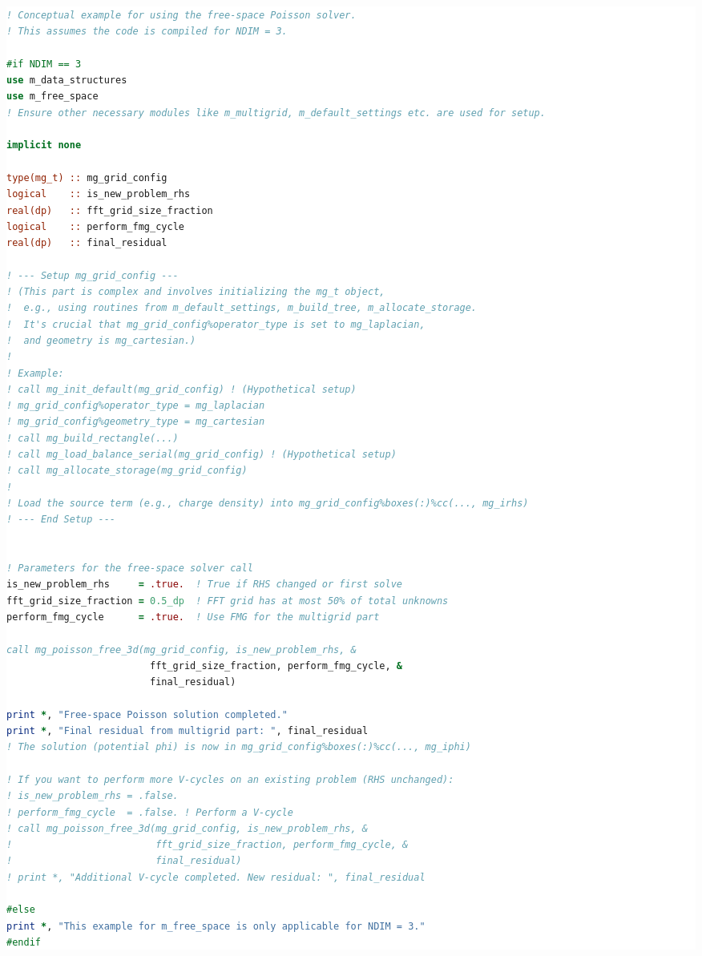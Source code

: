 ```fortran
! Conceptual example for using the free-space Poisson solver.
! This assumes the code is compiled for NDIM = 3.

#if NDIM == 3
use m_data_structures
use m_free_space
! Ensure other necessary modules like m_multigrid, m_default_settings etc. are used for setup.

implicit none

type(mg_t) :: mg_grid_config
logical    :: is_new_problem_rhs
real(dp)   :: fft_grid_size_fraction
logical    :: perform_fmg_cycle
real(dp)   :: final_residual

! --- Setup mg_grid_config ---
! (This part is complex and involves initializing the mg_t object,
!  e.g., using routines from m_default_settings, m_build_tree, m_allocate_storage.
!  It's crucial that mg_grid_config%operator_type is set to mg_laplacian,
!  and geometry is mg_cartesian.)
!
! Example:
! call mg_init_default(mg_grid_config) ! (Hypothetical setup)
! mg_grid_config%operator_type = mg_laplacian
! mg_grid_config%geometry_type = mg_cartesian
! call mg_build_rectangle(...)
! call mg_load_balance_serial(mg_grid_config) ! (Hypothetical setup)
! call mg_allocate_storage(mg_grid_config)
!
! Load the source term (e.g., charge density) into mg_grid_config%boxes(:)%cc(..., mg_irhs)
! --- End Setup ---


! Parameters for the free-space solver call
is_new_problem_rhs     = .true.  ! True if RHS changed or first solve
fft_grid_size_fraction = 0.5_dp  ! FFT grid has at most 50% of total unknowns
perform_fmg_cycle      = .true.  ! Use FMG for the multigrid part

call mg_poisson_free_3d(mg_grid_config, is_new_problem_rhs, &
                         fft_grid_size_fraction, perform_fmg_cycle, &
                         final_residual)

print *, "Free-space Poisson solution completed."
print *, "Final residual from multigrid part: ", final_residual
! The solution (potential phi) is now in mg_grid_config%boxes(:)%cc(..., mg_iphi)

! If you want to perform more V-cycles on an existing problem (RHS unchanged):
! is_new_problem_rhs = .false.
! perform_fmg_cycle  = .false. ! Perform a V-cycle
! call mg_poisson_free_3d(mg_grid_config, is_new_problem_rhs, &
!                         fft_grid_size_fraction, perform_fmg_cycle, &
!                         final_residual)
! print *, "Additional V-cycle completed. New residual: ", final_residual

#else
print *, "This example for m_free_space is only applicable for NDIM = 3."
#endif
```
